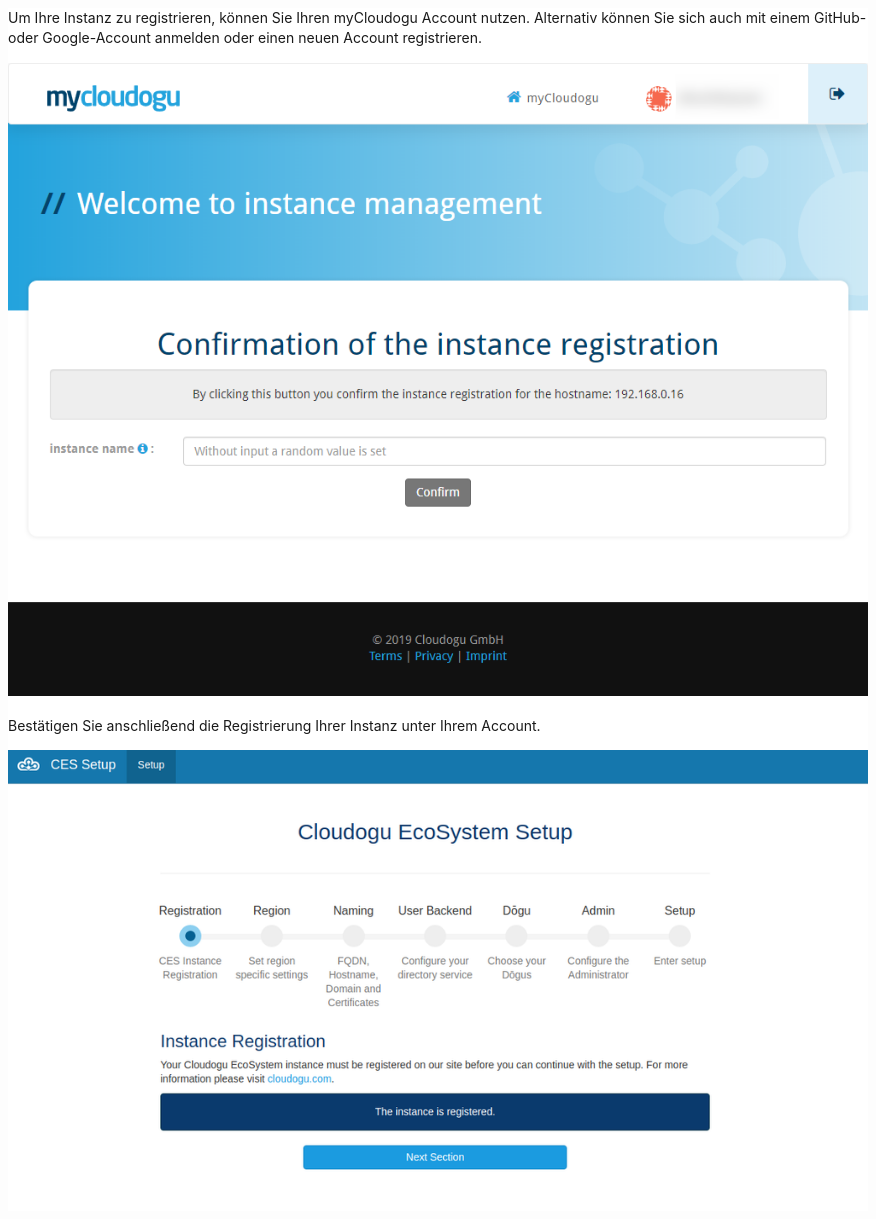 Um Ihre Instanz zu registrieren, können Sie Ihren myCloudogu Account nutzen. Alternativ können Sie sich auch mit einem GitHub- oder Google-Account anmelden oder einen neuen Account registrieren.

<a data-lightbox="Quickstart Guide" data-title="Abschließen der Registrierung" class="lightbox-img" href="/images/cesQuickStartGuide/image11.png"><img alt="Abschließen der Registrierung" src="images/cesQuickStartGuide/image11.png"></a>

Bestätigen Sie anschließend die Registrierung Ihrer Instanz unter Ihrem Account.

<a data-lightbox="Quickstart Guide" data-title="Erfolgreiche Registrierung" class="lightbox-img" href="/images/cesQuickStartGuide/image8.png"><img alt="Erfolgreiche Registrierung" src="images/cesQuickStartGuide/image8.png"></a>
